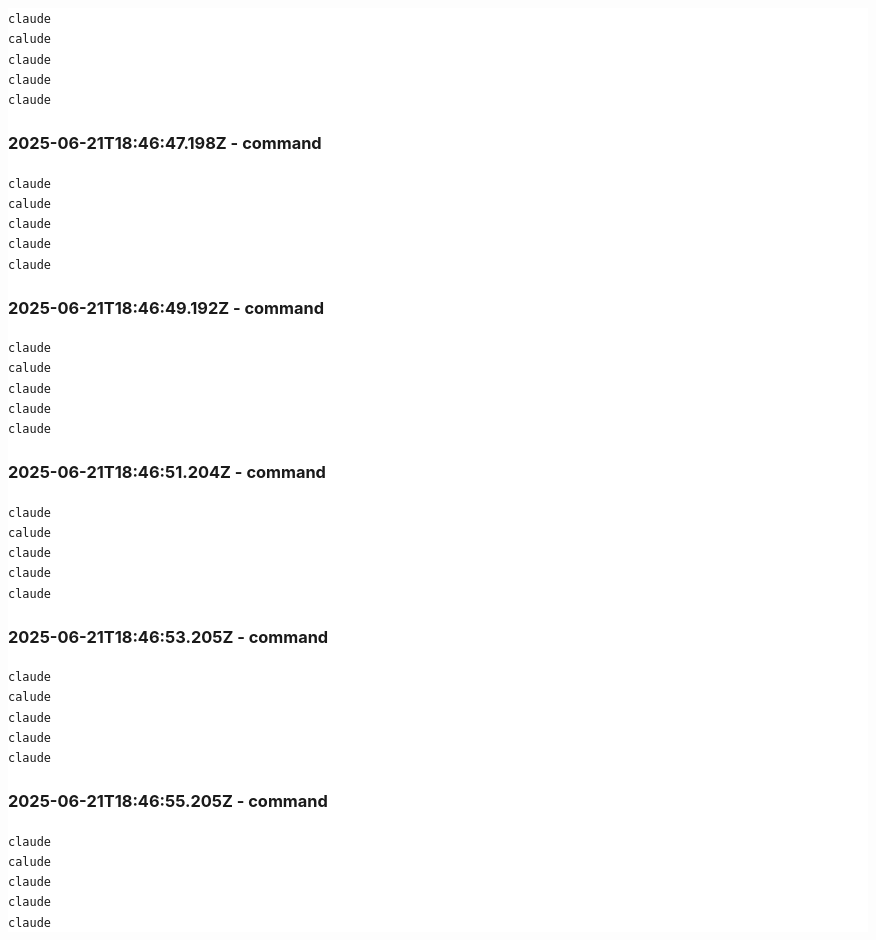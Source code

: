 ```
claude 
calude
claude
claude 
claude
```


### 2025-06-21T18:46:47.198Z - command

```
claude 
calude
claude
claude 
claude
```


### 2025-06-21T18:46:49.192Z - command

```
claude 
calude
claude
claude 
claude
```


### 2025-06-21T18:46:51.204Z - command

```
claude 
calude
claude
claude 
claude
```


### 2025-06-21T18:46:53.205Z - command

```
claude 
calude
claude
claude 
claude
```


### 2025-06-21T18:46:55.205Z - command

```
claude 
calude
claude
claude 
claude
```
